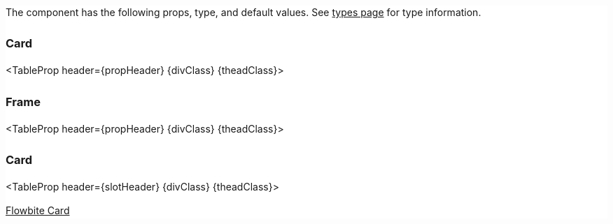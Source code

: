 The component has the following props, type, and default values. See <A href="/pages/types">types page</A> for type information.

<h3 class='text-xl w-full dark:text-white py-4'>Card</h3>

<TableProp header={propHeader} {divClass} {theadClass}>
<TableDefaultRow items={cardProps} rowState='hover' />
</TableProp>

<h3 class='text-xl w-full dark:text-white py-4'>Frame</h3>

<TableProp header={propHeader} {divClass} {theadClass}>
<TableDefaultRow items={frameProps} rowState='hover' />
</TableProp>

<Htwo label="Slots" />

<h3 class='text-xl w-full dark:text-white py-4'>Card</h3>

<TableProp header={slotHeader} {divClass} {theadClass}>
<TableDefaultRow items={slotItems} rowState='hover' />
</TableProp>

<Htwo label="References" />

<P>
  <A href="https://flowbite.com/docs/components/card/" target="_blank" rel="noreferrer" class="link"
    >Flowbite Card</A>
</P>
